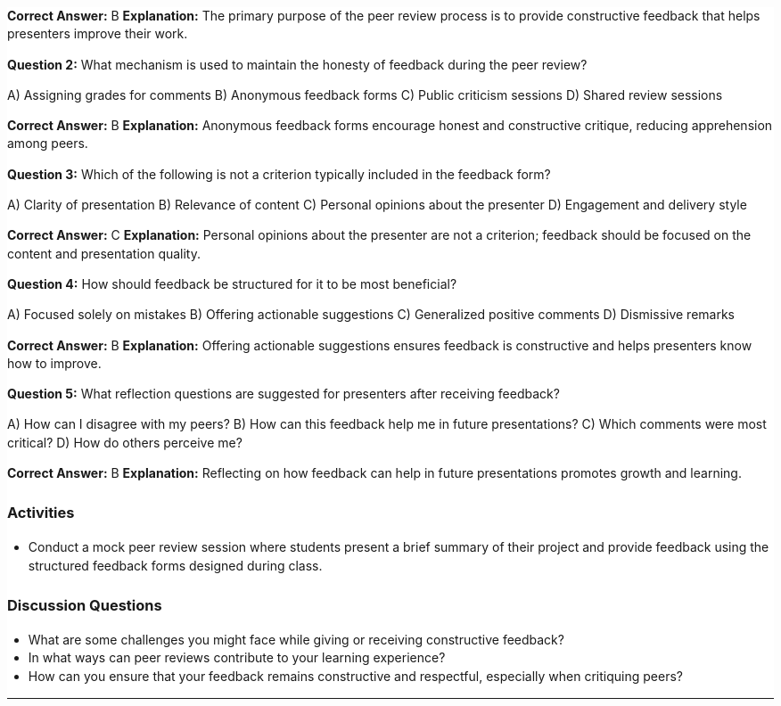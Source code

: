 **Correct Answer:** B
**Explanation:** The primary purpose of the peer review process is to provide constructive feedback that helps presenters improve their work.

**Question 2:** What mechanism is used to maintain the honesty of feedback during the peer review?

  A) Assigning grades for comments
  B) Anonymous feedback forms
  C) Public criticism sessions
  D) Shared review sessions

**Correct Answer:** B
**Explanation:** Anonymous feedback forms encourage honest and constructive critique, reducing apprehension among peers.

**Question 3:** Which of the following is not a criterion typically included in the feedback form?

  A) Clarity of presentation
  B) Relevance of content
  C) Personal opinions about the presenter
  D) Engagement and delivery style

**Correct Answer:** C
**Explanation:** Personal opinions about the presenter are not a criterion; feedback should be focused on the content and presentation quality.

**Question 4:** How should feedback be structured for it to be most beneficial?

  A) Focused solely on mistakes
  B) Offering actionable suggestions
  C) Generalized positive comments
  D) Dismissive remarks

**Correct Answer:** B
**Explanation:** Offering actionable suggestions ensures feedback is constructive and helps presenters know how to improve.

**Question 5:** What reflection questions are suggested for presenters after receiving feedback?

  A) How can I disagree with my peers?
  B) How can this feedback help me in future presentations?
  C) Which comments were most critical?
  D) How do others perceive me?

**Correct Answer:** B
**Explanation:** Reflecting on how feedback can help in future presentations promotes growth and learning.

### Activities
- Conduct a mock peer review session where students present a brief summary of their project and provide feedback using the structured feedback forms designed during class.

### Discussion Questions
- What are some challenges you might face while giving or receiving constructive feedback?
- In what ways can peer reviews contribute to your learning experience?
- How can you ensure that your feedback remains constructive and respectful, especially when critiquing peers?

---
